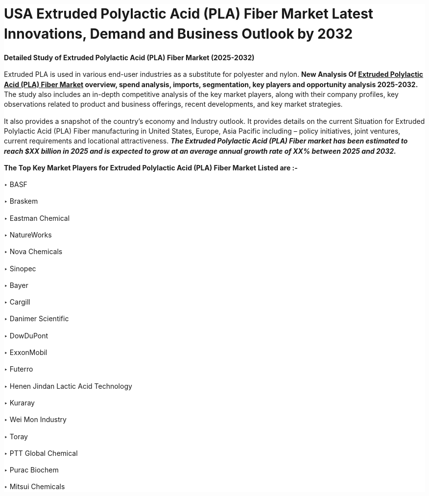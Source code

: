# USA Extruded Polylactic Acid (PLA) Fiber Market Latest Innovations, Demand and Business Outlook by 2032

<strong>Detailed Study of Extruded Polylactic Acid (PLA) Fiber Market (2025-2032)</strong>

Extruded PLA is used in various end-user industries as a substitute for polyester and nylon. <strong>New Analysis Of <a href=https://www.reportsinsights.com/sample/671689>Extruded Polylactic Acid (PLA) Fiber Market</a> overview, spend analysis, imports, segmentation, key players and opportunity analysis 2025-2032.</strong> The study also includes an in-depth competitive analysis of the key market players, along with their company profiles, key observations related to product and business offerings, recent developments, and key market strategies.

It also provides a snapshot of the country’s economy and Industry outlook. It provides details on the current Situation for Extruded Polylactic Acid (PLA) Fiber manufacturing in United States, Europe, Asia Pacific including – policy initiatives, joint ventures, current requirements and locational attractiveness. <strong><em>The Extruded Polylactic Acid (PLA) Fiber market has been estimated to reach $XX billion in 2025 and is expected to grow at an average annual growth rate of XX% between 2025 and 2032.</em></strong>

<strong>The Top Key Market Players for Extruded Polylactic Acid (PLA) Fiber Market Listed are :-</strong> 

‣ BASF

‣ Braskem

‣ Eastman Chemical

‣ NatureWorks

‣ Nova Chemicals

‣ Sinopec

‣ Bayer

‣ Cargill

‣ Danimer Scientific

‣ DowDuPont

‣ ExxonMobil

‣ Futerro

‣ Henen Jindan Lactic Acid Technology

‣ Kuraray

‣ Wei Mon Industry

‣ Toray

‣ PTT Global Chemical

‣ Purac Biochem

‣ Mitsui Chemicals
